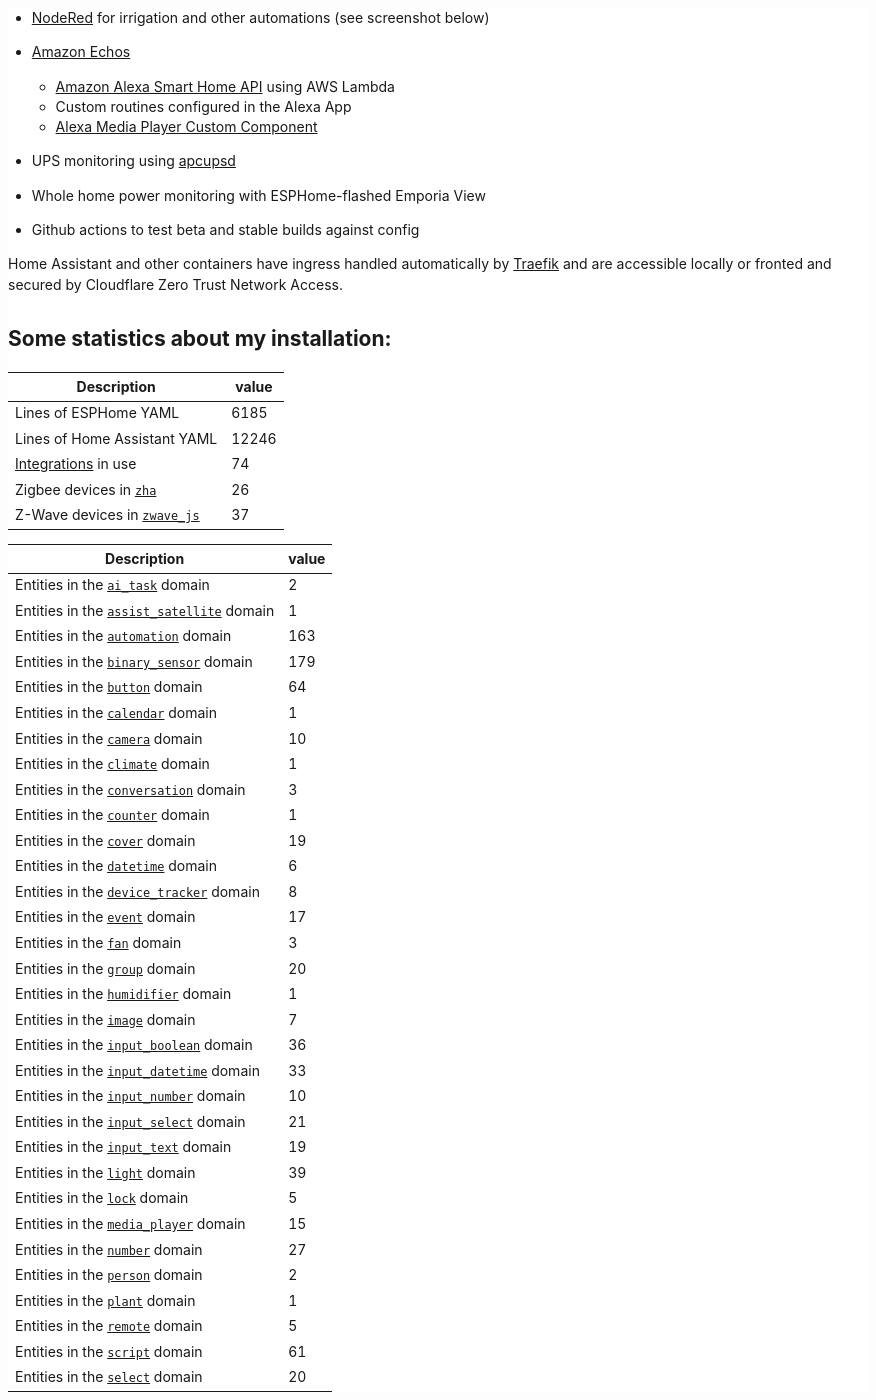 - [NodeRed](https://flows.nodered.org/node/node-red-contrib-home-assistant-websocket) for irrigation and other automations (see screenshot below)
- [Amazon Echos](https://amzn.to/2VLPPm0)

  - [Amazon Alexa Smart Home API](https://www.home-assistant.io/components/alexa.smart_home/) using AWS Lambda
  - Custom routines configured in the Alexa App
  - [Alexa Media Player Custom Component](https://github.com/keatontaylor/alexa_media_player)
- UPS monitoring using [apcupsd](https://github.com/gersilex/apcupsd-docker)
- Whole home power monitoring with ESPHome-flashed Emporia View
- Github actions to test beta and stable builds against config

Home Assistant and other containers have ingress handled automatically by [Traefik](https://doc.traefik.io/traefik/) and are accessible locally or fronted and secured by Cloudflare Zero Trust Network Access.

## Some statistics about my installation:
Description | value
-- | --
Lines of ESPHome YAML | 6185
Lines of Home Assistant YAML | 12246
[Integrations](https://www.home-assistant.io/integrations/) in use | 74
Zigbee devices in [`zha`](https://www.home-assistant.io/integrations/zha/) | 26
Z-Wave devices in [`zwave_js`](https://www.home-assistant.io/integrations/zwave_js/) | 37
 
Description | value
-- | --
Entities in the [`ai_task`](https://www.home-assistant.io/components/ai_task) domain | 2
Entities in the [`assist_satellite`](https://www.home-assistant.io/components/assist_satellite) domain | 1
Entities in the [`automation`](https://www.home-assistant.io/components/automation) domain | 163
Entities in the [`binary_sensor`](https://www.home-assistant.io/components/binary_sensor) domain | 179
Entities in the [`button`](https://www.home-assistant.io/components/button) domain | 64
Entities in the [`calendar`](https://www.home-assistant.io/components/calendar) domain | 1
Entities in the [`camera`](https://www.home-assistant.io/components/camera) domain | 10
Entities in the [`climate`](https://www.home-assistant.io/components/climate) domain | 1
Entities in the [`conversation`](https://www.home-assistant.io/components/conversation) domain | 3
Entities in the [`counter`](https://www.home-assistant.io/components/counter) domain | 1
Entities in the [`cover`](https://www.home-assistant.io/components/cover) domain | 19
Entities in the [`datetime`](https://www.home-assistant.io/components/datetime) domain | 6
Entities in the [`device_tracker`](https://www.home-assistant.io/components/device_tracker) domain | 8
Entities in the [`event`](https://www.home-assistant.io/components/event) domain | 17
Entities in the [`fan`](https://www.home-assistant.io/components/fan) domain | 3
Entities in the [`group`](https://www.home-assistant.io/components/group) domain | 20
Entities in the [`humidifier`](https://www.home-assistant.io/components/humidifier) domain | 1
Entities in the [`image`](https://www.home-assistant.io/components/image) domain | 7
Entities in the [`input_boolean`](https://www.home-assistant.io/components/input_boolean) domain | 36
Entities in the [`input_datetime`](https://www.home-assistant.io/components/input_datetime) domain | 33
Entities in the [`input_number`](https://www.home-assistant.io/components/input_number) domain | 10
Entities in the [`input_select`](https://www.home-assistant.io/components/input_select) domain | 21
Entities in the [`input_text`](https://www.home-assistant.io/components/input_text) domain | 19
Entities in the [`light`](https://www.home-assistant.io/components/light) domain | 39
Entities in the [`lock`](https://www.home-assistant.io/components/lock) domain | 5
Entities in the [`media_player`](https://www.home-assistant.io/components/media_player) domain | 15
Entities in the [`number`](https://www.home-assistant.io/components/number) domain | 27
Entities in the [`person`](https://www.home-assistant.io/components/person) domain | 2
Entities in the [`plant`](https://www.home-assistant.io/components/plant) domain | 1
Entities in the [`remote`](https://www.home-assistant.io/components/remote) domain | 5
Entities in the [`script`](https://www.home-assistant.io/components/script) domain | 61
Entities in the [`select`](https://www.home-assistant.io/components/select) domain | 20